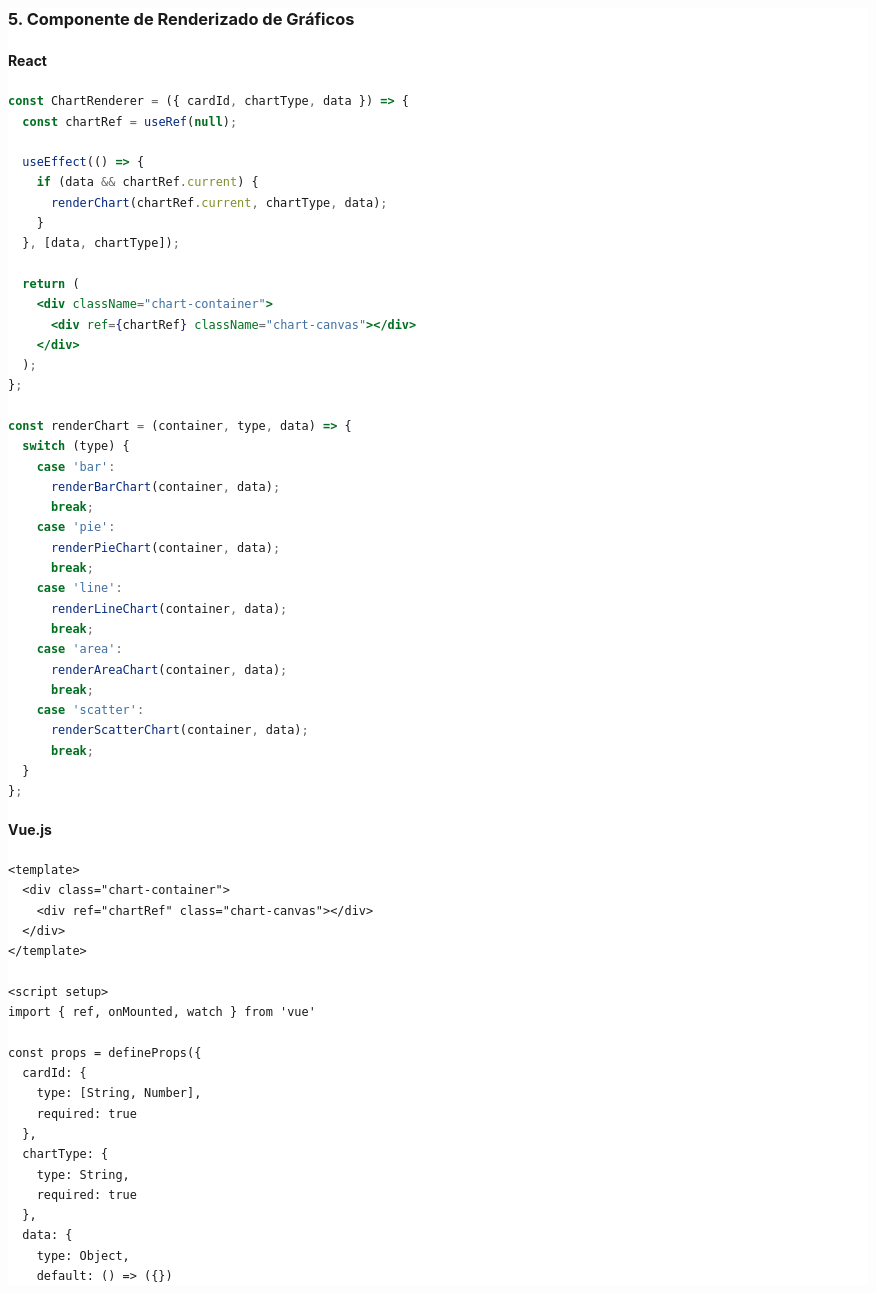 ### 5. Componente de Renderizado de Gráficos

#### React
```jsx
const ChartRenderer = ({ cardId, chartType, data }) => {
  const chartRef = useRef(null);

  useEffect(() => {
    if (data && chartRef.current) {
      renderChart(chartRef.current, chartType, data);
    }
  }, [data, chartType]);

  return (
    <div className="chart-container">
      <div ref={chartRef} className="chart-canvas"></div>
    </div>
  );
};

const renderChart = (container, type, data) => {
  switch (type) {
    case 'bar':
      renderBarChart(container, data);
      break;
    case 'pie':
      renderPieChart(container, data);
      break;
    case 'line':
      renderLineChart(container, data);
      break;
    case 'area':
      renderAreaChart(container, data);
      break;
    case 'scatter':
      renderScatterChart(container, data);
      break;
  }
};
```

#### Vue.js
```vue
<template>
  <div class="chart-container">
    <div ref="chartRef" class="chart-canvas"></div>
  </div>
</template>

<script setup>
import { ref, onMounted, watch } from 'vue'

const props = defineProps({
  cardId: {
    type: [String, Number],
    required: true
  },
  chartType: {
    type: String,
    required: true
  },
  data: {
    type: Object,
    default: () => ({})
```